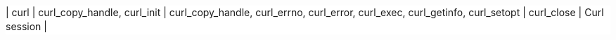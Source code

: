 | curl                        | <span class="function">curl\_copy\_handle</span>, <span class="function">curl\_init</span>                                                                                                                                                                                                                                                                                                                                                                                                                                                                                                                                                                           | <span class="function">curl\_copy\_handle</span>, <span class="function">curl\_errno</span>, <span class="function">curl\_error</span>, <span class="function">curl\_exec</span>, <span class="function">curl\_getinfo</span>, <span class="function">curl\_setopt</span>                                                                                                                                                                                                                                                                                                                                                                                                                                                                                                                                                                                                                                                                                                                                                                                                                                                                                                                                                                                                                                                                                                                                                                                                                                                                                                                                                                                                                                                                                                                                                                                                                                                                                                                                                                                                                                                                                                                                                                                                                                                                                                                                                                                                                                                                                                                                                                                                                                                                                                                                                                                                                                                                                                                                                                                                                                                                                                                                                                                                                                                                                                                                                                                                                                                                                                                                                                                                                                                                                                                                                                                                                                                                                                                                                                                                                                                                                     | <span class="function">curl\_close</span>                                                          | Curl session                                        |